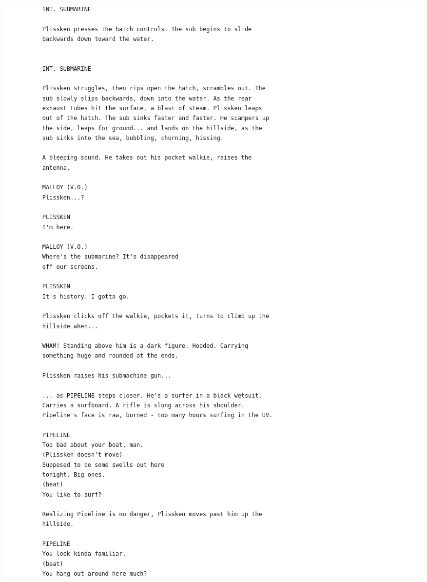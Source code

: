
               INT. SUBMARINE
               
               Plissken presses the hatch controls. The sub begins to slide
               backwards down toward the water.
               

               INT. SUBMARINE
               
               Plissken struggles, then rips open the hatch, scrambles out. The
               sub slowly slips backwards, down into the water. As the rear
               exhaust tubes hit the surface, a blast of steam. Plissken leaps
               out of the hatch. The sub sinks faster and faster. He scampers up
               the side, leaps for ground... and lands on the hillside, as the
               sub sinks into the sea, bubbling, churning, hissing.
               
               A bleeping sound. He takes out his pocket walkie, raises the
               antenna.
               
               MALLOY (V.O.)
               Plissken...?
               
               PLISSKEN
               I'm here.
               
               MALLOY (V.O.)
               Where's the submarine? It's disappeared
               off our screens.
               
               PLISSKEN
               It's history. I gotta go.
               
               Plissken clicks off the walkie, pockets it, turns to climb up the
               hillside when...
               
               WHAM! Standing above him is a dark figure. Hooded. Carrying
               something huge and rounded at the ends.
               
               Plissken raises his submachine gun...
               
               ... as PIPELINE steps closer. He's a surfer in a black wetsuit.
               Carries a surfboard. A rifle is slung across his shoulder.
               Pipeline's face is raw, burned - too many hours surfing in the UV.
               
               PIPELINE
               Too bad about your boat, man.
               (Plissken doesn't move)
               Supposed to be some swells out here
               tonight. Big ones.
               (beat)
               You like to surf?
               
               Realizing Pipeline is no danger, Plissken moves past him up the
               hillside.
               
               PIPELINE
               You look kinda familiar.
               (beat)
               You hang out around here much?
               